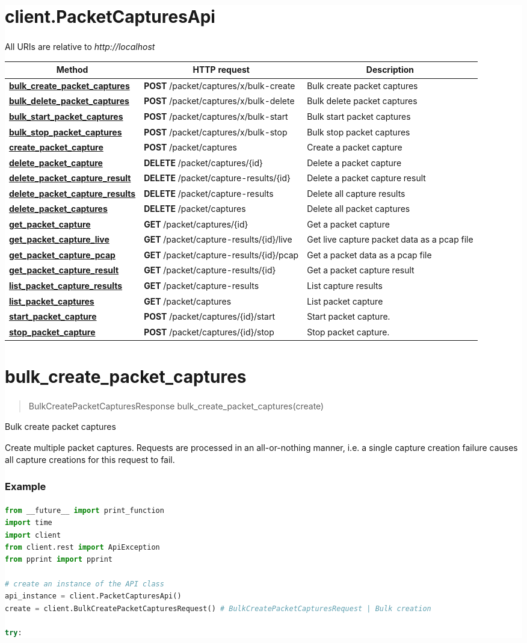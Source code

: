 # client.PacketCapturesApi

All URIs are relative to *http://localhost*

Method | HTTP request | Description
------------- | ------------- | -------------
[**bulk_create_packet_captures**](PacketCapturesApi.md#bulk_create_packet_captures) | **POST** /packet/captures/x/bulk-create | Bulk create packet captures
[**bulk_delete_packet_captures**](PacketCapturesApi.md#bulk_delete_packet_captures) | **POST** /packet/captures/x/bulk-delete | Bulk delete packet captures
[**bulk_start_packet_captures**](PacketCapturesApi.md#bulk_start_packet_captures) | **POST** /packet/captures/x/bulk-start | Bulk start packet captures
[**bulk_stop_packet_captures**](PacketCapturesApi.md#bulk_stop_packet_captures) | **POST** /packet/captures/x/bulk-stop | Bulk stop packet captures
[**create_packet_capture**](PacketCapturesApi.md#create_packet_capture) | **POST** /packet/captures | Create a packet capture
[**delete_packet_capture**](PacketCapturesApi.md#delete_packet_capture) | **DELETE** /packet/captures/{id} | Delete a packet capture
[**delete_packet_capture_result**](PacketCapturesApi.md#delete_packet_capture_result) | **DELETE** /packet/capture-results/{id} | Delete a packet capture result
[**delete_packet_capture_results**](PacketCapturesApi.md#delete_packet_capture_results) | **DELETE** /packet/capture-results | Delete all capture results
[**delete_packet_captures**](PacketCapturesApi.md#delete_packet_captures) | **DELETE** /packet/captures | Delete all packet captures
[**get_packet_capture**](PacketCapturesApi.md#get_packet_capture) | **GET** /packet/captures/{id} | Get a packet capture
[**get_packet_capture_live**](PacketCapturesApi.md#get_packet_capture_live) | **GET** /packet/capture-results/{id}/live | Get live capture packet data as a pcap file
[**get_packet_capture_pcap**](PacketCapturesApi.md#get_packet_capture_pcap) | **GET** /packet/capture-results/{id}/pcap | Get a packet data as a pcap file
[**get_packet_capture_result**](PacketCapturesApi.md#get_packet_capture_result) | **GET** /packet/capture-results/{id} | Get a packet capture result
[**list_packet_capture_results**](PacketCapturesApi.md#list_packet_capture_results) | **GET** /packet/capture-results | List capture results
[**list_packet_captures**](PacketCapturesApi.md#list_packet_captures) | **GET** /packet/captures | List packet capture
[**start_packet_capture**](PacketCapturesApi.md#start_packet_capture) | **POST** /packet/captures/{id}/start | Start packet capture.
[**stop_packet_capture**](PacketCapturesApi.md#stop_packet_capture) | **POST** /packet/captures/{id}/stop | Stop packet capture.


# **bulk_create_packet_captures**
> BulkCreatePacketCapturesResponse bulk_create_packet_captures(create)

Bulk create packet captures

Create multiple packet captures. Requests are processed in an all-or-nothing manner, i.e. a single capture creation failure causes all capture creations for this request to fail. 

### Example
```python
from __future__ import print_function
import time
import client
from client.rest import ApiException
from pprint import pprint

# create an instance of the API class
api_instance = client.PacketCapturesApi()
create = client.BulkCreatePacketCapturesRequest() # BulkCreatePacketCapturesRequest | Bulk creation

try:
```